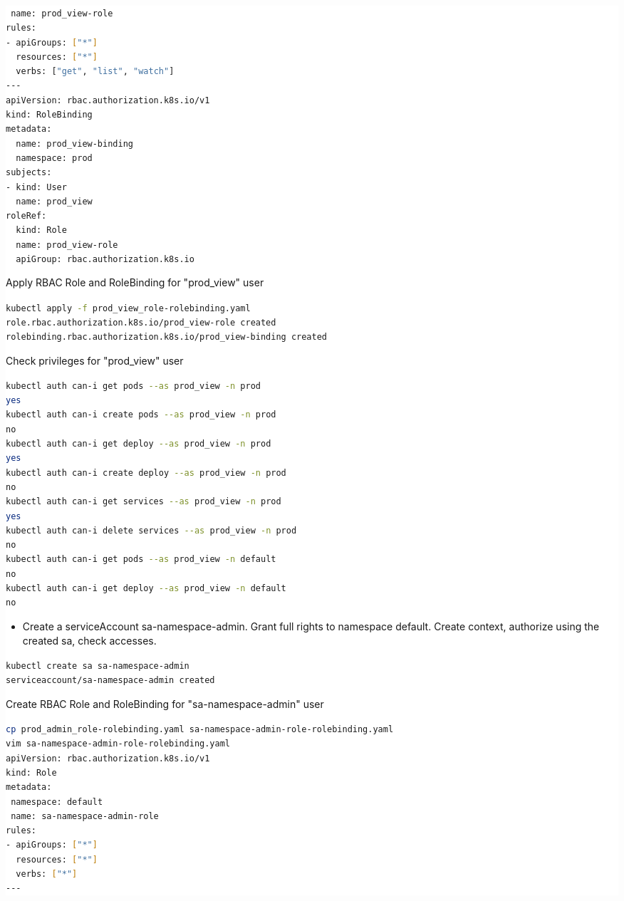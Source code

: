 ```bash
 name: prod_view-role
rules:
- apiGroups: ["*"]
  resources: ["*"]
  verbs: ["get", "list", "watch"]
---
apiVersion: rbac.authorization.k8s.io/v1
kind: RoleBinding
metadata:
  name: prod_view-binding
  namespace: prod
subjects:
- kind: User
  name: prod_view
roleRef:
  kind: Role
  name: prod_view-role
  apiGroup: rbac.authorization.k8s.io
```
Apply RBAC Role and RoleBinding for "prod_view" user
```bash
kubectl apply -f prod_view_role-rolebinding.yaml
role.rbac.authorization.k8s.io/prod_view-role created
rolebinding.rbac.authorization.k8s.io/prod_view-binding created
```
Check privileges for "prod_view" user
```bash
kubectl auth can-i get pods --as prod_view -n prod
yes
kubectl auth can-i create pods --as prod_view -n prod
no
kubectl auth can-i get deploy --as prod_view -n prod
yes
kubectl auth can-i create deploy --as prod_view -n prod
no
kubectl auth can-i get services --as prod_view -n prod
yes
kubectl auth can-i delete services --as prod_view -n prod
no
kubectl auth can-i get pods --as prod_view -n default
no
kubectl auth can-i get deploy --as prod_view -n default
no
```
* Create a serviceAccount sa-namespace-admin. Grant full rights to namespace default. Create context, authorize using the created sa, check accesses.
```bash
kubectl create sa sa-namespace-admin
serviceaccount/sa-namespace-admin created
```
Create RBAC Role and RoleBinding for "sa-namespace-admin" user
```bash
cp prod_admin_role-rolebinding.yaml sa-namespace-admin-role-rolebinding.yaml
vim sa-namespace-admin-role-rolebinding.yaml
apiVersion: rbac.authorization.k8s.io/v1
kind: Role
metadata:
 namespace: default
 name: sa-namespace-admin-role
rules:
- apiGroups: ["*"]
  resources: ["*"]
  verbs: ["*"]
---
```
